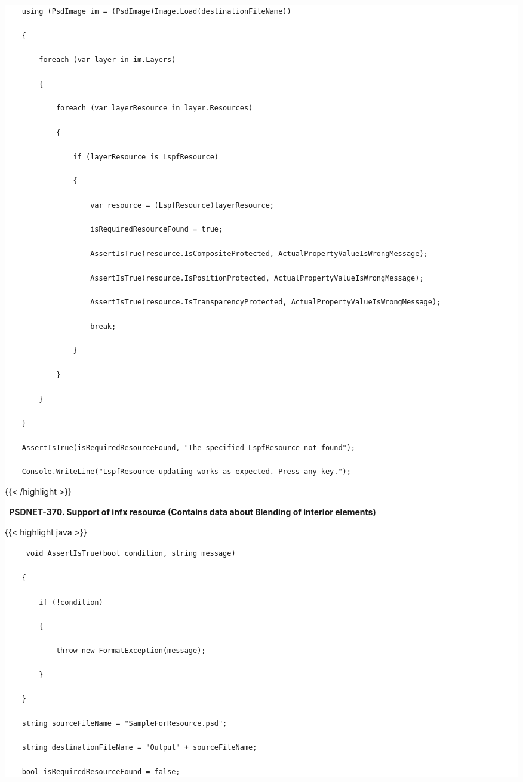         using (PsdImage im = (PsdImage)Image.Load(destinationFileName))

        {

            foreach (var layer in im.Layers)

            {

                foreach (var layerResource in layer.Resources)

                {

                    if (layerResource is LspfResource)

                    {

                        var resource = (LspfResource)layerResource;

                        isRequiredResourceFound = true;

                        AssertIsTrue(resource.IsCompositeProtected, ActualPropertyValueIsWrongMessage);

                        AssertIsTrue(resource.IsPositionProtected, ActualPropertyValueIsWrongMessage);

                        AssertIsTrue(resource.IsTransparencyProtected, ActualPropertyValueIsWrongMessage);

                        break;

                    }

                }

            }

        }

        AssertIsTrue(isRequiredResourceFound, "The specified LspfResource not found");

        Console.WriteLine("LspfResource updating works as expected. Press any key.");

{{< /highlight >}}

` `**PSDNET-370. Support of infx resource (Contains data about Blending of interior elements)**

{{< highlight java >}}

         void AssertIsTrue(bool condition, string message)

        {

            if (!condition)

            {

                throw new FormatException(message);

            }

        }

        string sourceFileName = "SampleForResource.psd";

        string destinationFileName = "Output" + sourceFileName;

        bool isRequiredResourceFound = false;
